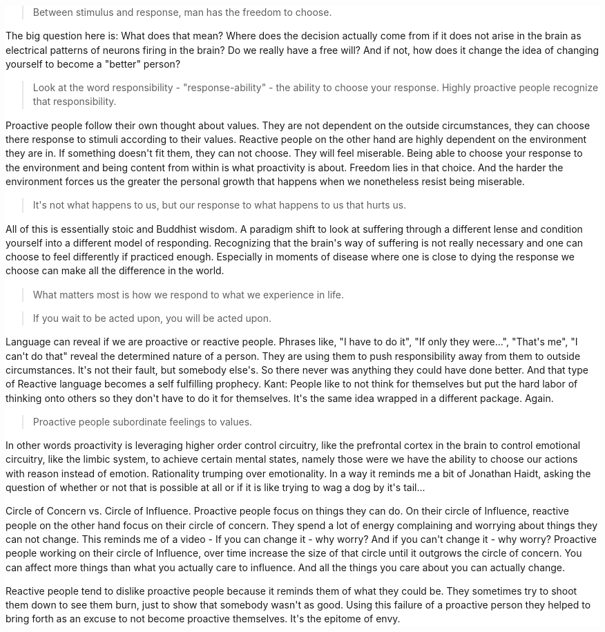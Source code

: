 > Between stimulus and response, man has the freedom to choose. 

The big question here is: What does that mean? Where does the decision actually come from if it does not arise in the brain as electrical patterns of neurons firing in the brain? Do we really have a free will? And if not, how does it change the idea of changing yourself to become a "better" person?

> Look at the word responsibility - "response-ability" - the ability to choose your response. Highly proactive people recognize that responsibility. 

Proactive people follow their own thought about values. They are not dependent on the outside circumstances, they can choose there response to stimuli according to their values. Reactive people on the other hand are highly dependent on the environment they are in. If something doesn't fit them, they can not choose. They will feel miserable. Being able to choose your response to the environment and being content from within is what proactivity is about. Freedom lies in that choice. And the harder the environment forces us the greater the personal growth that happens when we nonetheless resist being miserable. 

> It's not what happens to us, but our response to what happens to us that hurts us. 

All of this is essentially stoic and Buddhist wisdom. A paradigm shift to look at suffering through a different lense and condition yourself into a different model of responding. Recognizing that the brain's way of suffering is not really necessary and one can choose to feel differently if practiced enough. Especially in moments of disease where one is close to dying the response we choose can make all the difference in the world. 

> What matters most is how we respond to what we experience in life. 

> If you wait to be acted upon, you will be acted upon. 

Language can reveal if we are proactive or reactive people. Phrases like, "I have to do it", "If only they were...", "That's me", "I can't do that" reveal the determined nature of a person. They are using them to push responsibility away from them to outside circumstances. It's not their fault, but somebody else's. So there never was anything they could have done better. 
And that type of Reactive language becomes a self fulfilling prophecy. Kant: People like to not think for themselves but put the hard labor of thinking onto others so they don't have to do it for themselves. It's the same idea wrapped in a different package. Again. 

> Proactive people subordinate feelings to values. 

In other words proactivity is leveraging higher order control circuitry, like the prefrontal cortex in the brain to control emotional circuitry, like the limbic system, to achieve certain mental states, namely those were we have the ability to choose our actions with reason instead of emotion. Rationality trumping over emotionality. In a way it reminds me a bit of Jonathan Haidt, asking the question of whether or not that is possible at all or if it is like trying to wag a dog by it's tail... 

Circle of Concern vs. Circle of Influence. Proactive people focus on things they can do. On their circle of Influence, reactive people on the other hand focus on their circle of concern. They spend a lot of energy complaining and worrying about things they can not change. This reminds me of a video - 
If you can change it - why worry?  And if you can't change it - why worry? Proactive people working on their circle of Influence, over time increase the size of that circle until it outgrows the circle of concern. You can affect more things than what you actually care to influence. And all the things you care about you can actually change. 

Reactive people tend to dislike proactive people because it reminds them of what they could be. They sometimes try to shoot them down to see them burn, just to show that somebody wasn't as good. Using this failure of a proactive person they helped to bring forth as an excuse to not become proactive themselves. It's the epitome of envy. 
